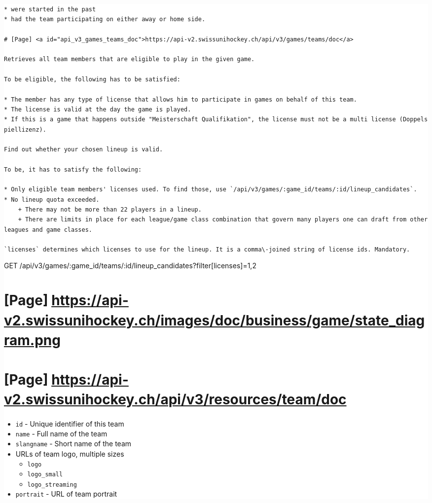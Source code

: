 ```
* were started in the past
* had the team participating on either away or home side.

# [Page] <a id="api_v3_games_teams_doc">https://api-v2.swissunihockey.ch/api/v3/games/teams/doc</a>

Retrieves all team members that are eligible to play in the given game.

To be eligible, the following has to be satisfied:

* The member has any type of license that allows him to participate in games on behalf of this team.
* The license is valid at the day the game is played.
* If this is a game that happens outside "Meisterschaft Qualifikation", the license must not be a multi license (Doppelspiellizenz).

Find out whether your chosen lineup is valid.

To be, it has to satisfy the following:

* Only eligible team members' licenses used. To find those, use `/api/v3/games/:game_id/teams/:id/lineup_candidates`.
* No lineup quota exceeded.
	+ There may not be more than 22 players in a lineup.
	+ There are limits in place for each league/game class combination that govern many players one can draft from other leagues and game classes.

`licenses` determines which licenses to use for the lineup. It is a comma\-joined string of license ids. Mandatory.

```
GET /api/v3/games/:game_id/teams/:id/lineup_candidates?filter[licenses]=1,2

# [Page] <a id="images_doc_business_game_state_diagram.png">https://api-v2.swissunihockey.ch/images/doc/business/game/state_diagram.png</a>



# [Page] <a id="api_v3_resources_team_doc">https://api-v2.swissunihockey.ch/api/v3/resources/team/doc</a>

* `id` \- Unique identifier of this team
* `name` \- Full name of the team
* `slangname` \- Short name of the team
* URLs of team logo, multiple sizes
	+ `logo`
	+ `logo_small`
	+ `logo_streaming`
* `portrait` \- URL of team portrait

